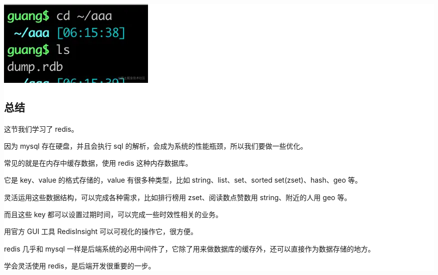 ![](./images/3a4fa3d8fd5393014972f0202522f261.webp )

## 总结

这节我们学习了 redis。

因为 mysql 存在硬盘，并且会执行 sql 的解析，会成为系统的性能瓶颈，所以我们要做一些优化。

常见的就是在内存中缓存数据，使用 redis 这种内存数据库。

它是 key、value 的格式存储的，value 有很多种类型，比如 string、list、set、sorted set(zset)、hash、geo 等。

灵活运用这些数据结构，可以完成各种需求，比如排行榜用 zset、阅读数点赞数用 string、附近的人用 geo 等。

而且这些 key 都可以设置过期时间，可以完成一些时效性相关的业务。

用官方 GUI 工具 RedisInsight 可以可视化的操作它，很方便。

redis 几乎和 mysql 一样是后端系统的必用中间件了，它除了用来做数据库的缓存外，还可以直接作为数据存储的地方。

学会灵活使用 redis，是后端开发很重要的一步。
